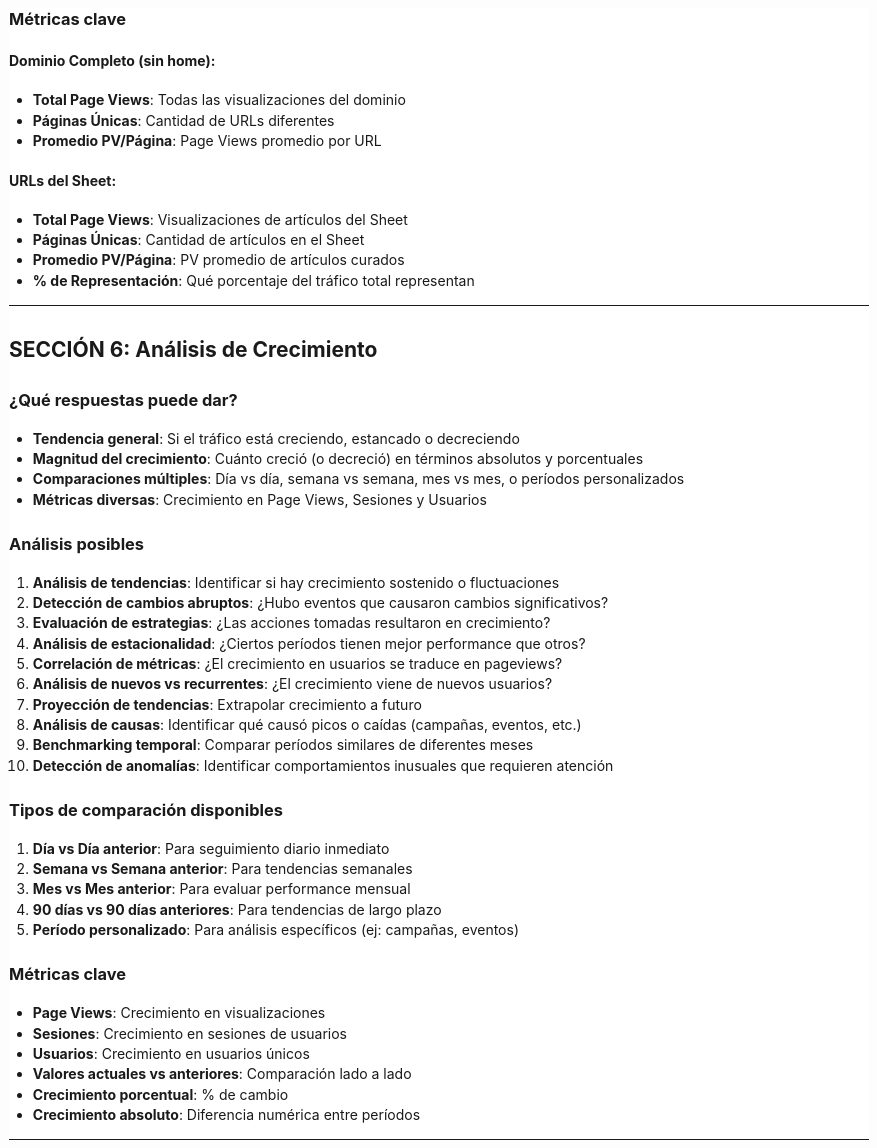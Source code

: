 ### Métricas clave

#### Dominio Completo (sin home):
- **Total Page Views**: Todas las visualizaciones del dominio
- **Páginas Únicas**: Cantidad de URLs diferentes
- **Promedio PV/Página**: Page Views promedio por URL

#### URLs del Sheet:
- **Total Page Views**: Visualizaciones de artículos del Sheet
- **Páginas Únicas**: Cantidad de artículos en el Sheet
- **Promedio PV/Página**: PV promedio de artículos curados
- **% de Representación**: Qué porcentaje del tráfico total representan

---

## SECCIÓN 6: Análisis de Crecimiento

### ¿Qué respuestas puede dar?

- **Tendencia general**: Si el tráfico está creciendo, estancado o decreciendo
- **Magnitud del crecimiento**: Cuánto creció (o decreció) en términos absolutos y porcentuales
- **Comparaciones múltiples**: Día vs día, semana vs semana, mes vs mes, o períodos personalizados
- **Métricas diversas**: Crecimiento en Page Views, Sesiones y Usuarios

### Análisis posibles

1. **Análisis de tendencias**: Identificar si hay crecimiento sostenido o fluctuaciones
2. **Detección de cambios abruptos**: ¿Hubo eventos que causaron cambios significativos?
3. **Evaluación de estrategias**: ¿Las acciones tomadas resultaron en crecimiento?
4. **Análisis de estacionalidad**: ¿Ciertos períodos tienen mejor performance que otros?
5. **Correlación de métricas**: ¿El crecimiento en usuarios se traduce en pageviews?
6. **Análisis de nuevos vs recurrentes**: ¿El crecimiento viene de nuevos usuarios?
7. **Proyección de tendencias**: Extrapolar crecimiento a futuro
8. **Análisis de causas**: Identificar qué causó picos o caídas (campañas, eventos, etc.)
9. **Benchmarking temporal**: Comparar períodos similares de diferentes meses
10. **Detección de anomalías**: Identificar comportamientos inusuales que requieren atención

### Tipos de comparación disponibles

1. **Día vs Día anterior**: Para seguimiento diario inmediato
2. **Semana vs Semana anterior**: Para tendencias semanales
3. **Mes vs Mes anterior**: Para evaluar performance mensual
4. **90 días vs 90 días anteriores**: Para tendencias de largo plazo
5. **Período personalizado**: Para análisis específicos (ej: campañas, eventos)

### Métricas clave

- **Page Views**: Crecimiento en visualizaciones
- **Sesiones**: Crecimiento en sesiones de usuarios
- **Usuarios**: Crecimiento en usuarios únicos
- **Valores actuales vs anteriores**: Comparación lado a lado
- **Crecimiento porcentual**: % de cambio
- **Crecimiento absoluto**: Diferencia numérica entre períodos

---